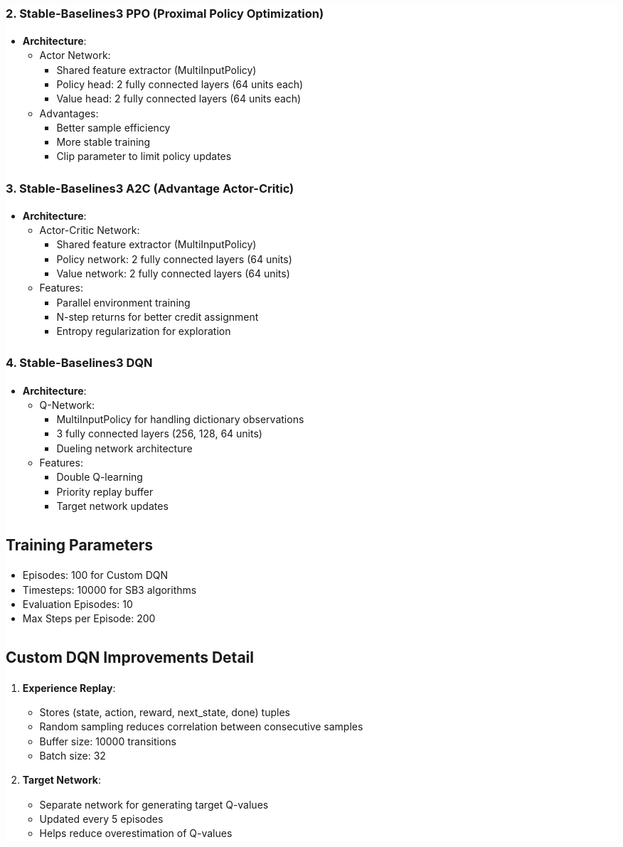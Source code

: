 ### 2. Stable-Baselines3 PPO (Proximal Policy Optimization)
- **Architecture**:
  - Actor Network:
    - Shared feature extractor (MultiInputPolicy)
    - Policy head: 2 fully connected layers (64 units each)
    - Value head: 2 fully connected layers (64 units each)
  - Advantages:
    - Better sample efficiency
    - More stable training
    - Clip parameter to limit policy updates

### 3. Stable-Baselines3 A2C (Advantage Actor-Critic)
- **Architecture**:
  - Actor-Critic Network:
    - Shared feature extractor (MultiInputPolicy)
    - Policy network: 2 fully connected layers (64 units)
    - Value network: 2 fully connected layers (64 units)
  - Features:
    - Parallel environment training
    - N-step returns for better credit assignment
    - Entropy regularization for exploration

### 4. Stable-Baselines3 DQN
- **Architecture**:
  - Q-Network:
    - MultiInputPolicy for handling dictionary observations
    - 3 fully connected layers (256, 128, 64 units)
    - Dueling network architecture
  - Features:
    - Double Q-learning
    - Priority replay buffer
    - Target network updates

## Training Parameters
- Episodes: 100 for Custom DQN
- Timesteps: 10000 for SB3 algorithms
- Evaluation Episodes: 10
- Max Steps per Episode: 200

## Custom DQN Improvements Detail

1. **Experience Replay**:
   - Stores (state, action, reward, next_state, done) tuples
   - Random sampling reduces correlation between consecutive samples
   - Buffer size: 10000 transitions
   - Batch size: 32

2. **Target Network**:
   - Separate network for generating target Q-values
   - Updated every 5 episodes
   - Helps reduce overestimation of Q-values
